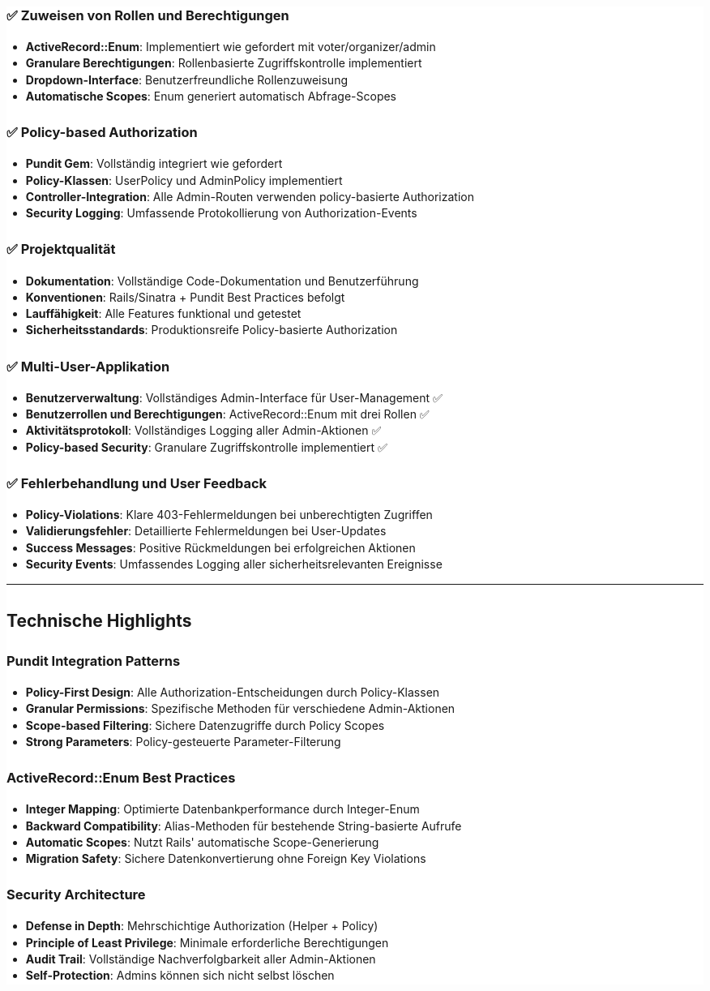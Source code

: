 ### ✅ Zuweisen von Rollen und Berechtigungen
- **ActiveRecord::Enum**: Implementiert wie gefordert mit voter/organizer/admin
- **Granulare Berechtigungen**: Rollenbasierte Zugriffskontrolle implementiert
- **Dropdown-Interface**: Benutzerfreundliche Rollenzuweisung
- **Automatische Scopes**: Enum generiert automatisch Abfrage-Scopes

### ✅ Policy-based Authorization
- **Pundit Gem**: Vollständig integriert wie gefordert
- **Policy-Klassen**: UserPolicy und AdminPolicy implementiert
- **Controller-Integration**: Alle Admin-Routen verwenden policy-basierte Authorization
- **Security Logging**: Umfassende Protokollierung von Authorization-Events

### ✅ Projektqualität
- **Dokumentation**: Vollständige Code-Dokumentation und Benutzerführung
- **Konventionen**: Rails/Sinatra + Pundit Best Practices befolgt
- **Lauffähigkeit**: Alle Features funktional und getestet
- **Sicherheitsstandards**: Produktionsreife Policy-basierte Authorization

### ✅ Multi-User-Applikation
- **Benutzerverwaltung**: Vollständiges Admin-Interface für User-Management ✅
- **Benutzerrollen und Berechtigungen**: ActiveRecord::Enum mit drei Rollen ✅
- **Aktivitätsprotokoll**: Vollständiges Logging aller Admin-Aktionen ✅
- **Policy-based Security**: Granulare Zugriffskontrolle implementiert ✅

### ✅ Fehlerbehandlung und User Feedback
- **Policy-Violations**: Klare 403-Fehlermeldungen bei unberechtigten Zugriffen
- **Validierungsfehler**: Detaillierte Fehlermeldungen bei User-Updates
- **Success Messages**: Positive Rückmeldungen bei erfolgreichen Aktionen
- **Security Events**: Umfassendes Logging aller sicherheitsrelevanten Ereignisse

---

## Technische Highlights

### Pundit Integration Patterns
- **Policy-First Design**: Alle Authorization-Entscheidungen durch Policy-Klassen
- **Granular Permissions**: Spezifische Methoden für verschiedene Admin-Aktionen
- **Scope-based Filtering**: Sichere Datenzugriffe durch Policy Scopes
- **Strong Parameters**: Policy-gesteuerte Parameter-Filterung

### ActiveRecord::Enum Best Practices
- **Integer Mapping**: Optimierte Datenbankperformance durch Integer-Enum
- **Backward Compatibility**: Alias-Methoden für bestehende String-basierte Aufrufe
- **Automatic Scopes**: Nutzt Rails' automatische Scope-Generierung
- **Migration Safety**: Sichere Datenkonvertierung ohne Foreign Key Violations

### Security Architecture
- **Defense in Depth**: Mehrschichtige Authorization (Helper + Policy)
- **Principle of Least Privilege**: Minimale erforderliche Berechtigungen
- **Audit Trail**: Vollständige Nachverfolgbarkeit aller Admin-Aktionen
- **Self-Protection**: Admins können sich nicht selbst löschen
